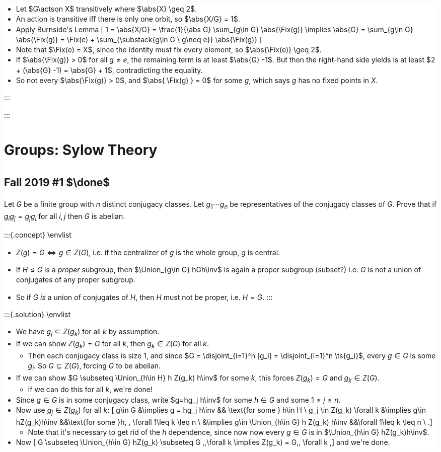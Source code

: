 - Let $G\actson X$ transitively where $\abs{X} \geq 2$.
- An action is transitive iff there is only one orbit, so $\abs{X/G} = 1$.
- Apply Burnside's Lemma
\[
1 = \abs{X/G} = \frac{1}{\abs G} \sum_{g\in G} \abs{\Fix(g)} \implies \abs{G} = \sum_{g\in G} \abs{\Fix(g)} = \Fix(e) + \sum_{\substack{g\in G \\ g\neq e}} \abs{\Fix(g)}
\]
- Note that $\Fix(e) = X$, since the identity must fix every element, so $\abs{\Fix(e)} \geq 2$.
- If $\abs{\Fix(g)} > 0$ for all $g\neq e$, the remaining term is at least $\abs{G} -1$.
  But then the right-hand side yields is at least $2 + (\abs{G} -1) = \abs{G} + 1$, contradicting the equality.
- So not every $\abs{\Fix(g)} > 0$, and $\abs{ \Fix(g) } = 0$ for some $g$, which says $g$ has no fixed points in $X$.

:::

:::


# Groups: Sylow Theory

## Fall 2019 #1 $\done$
Let $G$ be a finite group with $n$ distinct conjugacy classes.
Let $g_1 \cdots g_n$ be representatives of the conjugacy classes of $G$.
Prove that if $g_i g_j = g_j g_i$ for all $i, j$ then $G$ is abelian.

:::{.concept}
\envlist

- $Z(g) = G \iff g\in Z(G)$, i.e. if the centralizer of $g$ is the whole group, $g$ is central.

- If $H\leq G$ is a *proper* subgroup, then $\Union_{g\in G} hGh\inv$ is again a proper subgroup (subset?)
  I.e. $G$ is not a union of conjugates of any proper subgroup.
- So if $G$ *is* a union of conjugates of $H$, then $H$ must not be proper, i.e. $H= G$.
:::

:::{.solution}
\envlist

- We have $g_j \subseteq Z(g_k)$ for all $k$ by assumption.
- If we can show $Z(g_k) = G$ for all $k$, then $g_k \in Z(G)$ for all $k$.
  - Then each conjugacy class is size 1, and since $G = \disjoint_{i=1}^n [g_i] = \disjoint_{i=1}^n \ts{g_i}$, every $g\in G$ is some $g_i$.
  So $G \subseteq Z(G)$, forcing $G$ to be abelian.
- If we can show $G \subseteq \Union_{h\in H} h Z(g_k) h\inv$ for some $k$, this forces $Z(g_k) = G$ and $g_k \in Z(G)$.
  - If we can do this for all $k$, we're done!
- Since $g\in G$ is in some conjugacy class, write $g=hg_j h\inv$ for some $h\in G$ and some $1\leq j\leq n$.
- Now use $g_j \in Z(g_k)$ for all $k$:
\[
g\in G &\implies g = hg_j h\inv && \text{for some } h\in H \\
g_j \in Z(g_k) \forall k &\implies g\in hZ(g_k)h\inv &&\text{for some }h, \, \forall 1\leq k \leq n \\
&\implies g\in \Union_{h\in G} h Z(g_k) h\inv
&&\forall 1\leq k \leq n \\
.\]
  - Note that it's necessary to get rid of the $h$ dependence, since now now every $g\in G$ is in $\Union_{h\in G} hZ(g_k)h\inv$.
- Now
\[
G \subseteq \Union_{h\in G} hZ(g_k) \subseteq G \,\,\forall k \implies Z(g_k) = G\,\, \forall k
,\]
and we're done.
